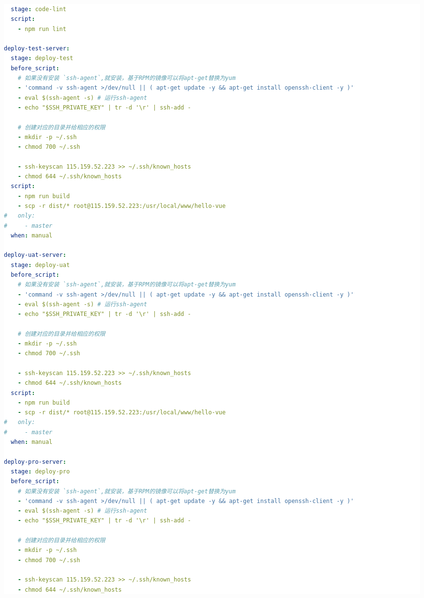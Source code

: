 ```yml
  stage: code-lint
  script:
    - npm run lint
 
deploy-test-server:
  stage: deploy-test
  before_script:
    # 如果没有安装 `ssh-agent`,就安装，基于RPM的镜像可以将apt-get替换为yum
    - 'command -v ssh-agent >/dev/null || ( apt-get update -y && apt-get install openssh-client -y )'
    - eval $(ssh-agent -s) # 运行ssh-agent
    - echo "$SSH_PRIVATE_KEY" | tr -d '\r' | ssh-add -
 
    # 创建对应的目录并给相应的权限
    - mkdir -p ~/.ssh
    - chmod 700 ~/.ssh
 
    - ssh-keyscan 115.159.52.223 >> ~/.ssh/known_hosts
    - chmod 644 ~/.ssh/known_hosts
  script:
    - npm run build
    - scp -r dist/* root@115.159.52.223:/usr/local/www/hello-vue
#   only:
#     - master
  when: manual

deploy-uat-server:
  stage: deploy-uat
  before_script:
    # 如果没有安装 `ssh-agent`,就安装，基于RPM的镜像可以将apt-get替换为yum
    - 'command -v ssh-agent >/dev/null || ( apt-get update -y && apt-get install openssh-client -y )'
    - eval $(ssh-agent -s) # 运行ssh-agent
    - echo "$SSH_PRIVATE_KEY" | tr -d '\r' | ssh-add -
 
    # 创建对应的目录并给相应的权限
    - mkdir -p ~/.ssh
    - chmod 700 ~/.ssh
 
    - ssh-keyscan 115.159.52.223 >> ~/.ssh/known_hosts
    - chmod 644 ~/.ssh/known_hosts
  script:
    - npm run build
    - scp -r dist/* root@115.159.52.223:/usr/local/www/hello-vue
#   only:
#     - master
  when: manual

deploy-pro-server:
  stage: deploy-pro
  before_script:
    # 如果没有安装 `ssh-agent`,就安装，基于RPM的镜像可以将apt-get替换为yum
    - 'command -v ssh-agent >/dev/null || ( apt-get update -y && apt-get install openssh-client -y )'
    - eval $(ssh-agent -s) # 运行ssh-agent
    - echo "$SSH_PRIVATE_KEY" | tr -d '\r' | ssh-add -
 
    # 创建对应的目录并给相应的权限
    - mkdir -p ~/.ssh
    - chmod 700 ~/.ssh
 
    - ssh-keyscan 115.159.52.223 >> ~/.ssh/known_hosts
    - chmod 644 ~/.ssh/known_hosts
```